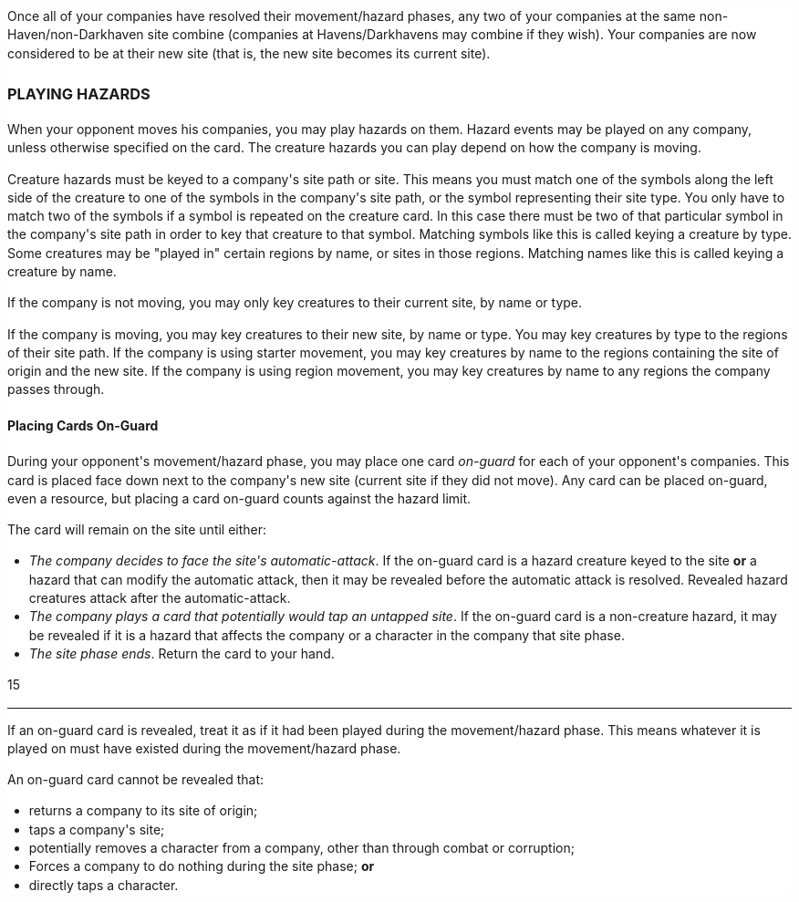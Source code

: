 Once all of your companies have resolved their movement/hazard phases, any two of your companies at the same non-Haven/non-Darkhaven site combine (companies at Havens/Darkhavens may combine if they wish). Your companies are now considered to be at their new site (that is, the new site becomes its current site).

### PLAYING HAZARDS

When your opponent moves his companies, you may play hazards on them. Hazard events may be played on any company, unless otherwise specified on the card. The creature hazards you can play depend on how the company is moving.

Creature hazards must be keyed to a company's site path or site. This means you must match one of the symbols along the left side of the creature to one of the symbols in the company's site path, or the symbol representing their site type. You only have to match two of the symbols if a symbol is repeated on the creature card. In this case there must be two of that particular symbol in the company's site path in order to key that creature to that symbol. Matching symbols like this is called keying a creature by type. Some creatures may be "played in" certain regions by name, or sites in those regions. Matching names like this is called keying a creature by name.

If the company is not moving, you may only key creatures to their current site, by name or type.

If the company is moving, you may key creatures to their new site, by name or type. You may key creatures by type to the regions of their site path. If the company is using starter movement, you may key creatures by name to the regions containing the site of origin and the new site. If the company is using region movement, you may key creatures by name to any regions the company passes through.

#### Placing Cards On-Guard

During your opponent's movement/hazard phase, you may place one card _on-guard_ for each of your opponent's companies. This card is placed face down next to the company's new site (current site if they did not move). Any card can be placed on-guard, even a resource, but placing a card on-guard counts against the hazard limit.

The card will remain on the site until either:

 - _The company decides to face the site's automatic-attack_. If the on-guard card is a hazard creature keyed to the site **or** a hazard that can modify the automatic attack, then it may be revealed before the automatic attack is resolved. Revealed hazard creatures attack after the automatic-attack.
 - _The company plays a card that potentially would tap an untapped site_. If the on-guard card is a non-creature hazard, it may be revealed if it is a hazard that affects the company or a character in the company that site phase.
 - _The site phase ends_. Return the card to your hand. 

<span class="page-number">15</span><br>

<hr id="page16">
 
If an on-guard card is revealed, treat it as if it had been played during the movement/hazard phase. This means whatever it is played on must have existed during the movement/hazard phase.

An on-guard card cannot be revealed that:

 - returns a company to its site of origin;
 - taps a company's site;
 - potentially removes a character from a company, other than through combat or corruption;
 - Forces a company to do nothing during the site phase; **or**
 - directly taps a character.
